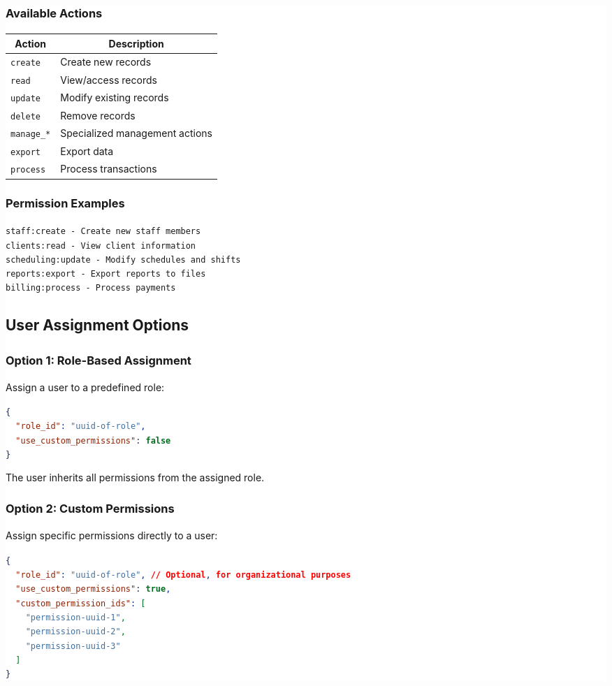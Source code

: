 ### Available Actions

| Action | Description |
|--------|-------------|
| `create` | Create new records |
| `read` | View/access records |
| `update` | Modify existing records |
| `delete` | Remove records |
| `manage_*` | Specialized management actions |
| `export` | Export data |
| `process` | Process transactions |

### Permission Examples

```
staff:create - Create new staff members
clients:read - View client information
scheduling:update - Modify schedules and shifts
reports:export - Export reports to files
billing:process - Process payments
```

## User Assignment Options

### Option 1: Role-Based Assignment

Assign a user to a predefined role:

```json
{
  "role_id": "uuid-of-role",
  "use_custom_permissions": false
}
```

The user inherits all permissions from the assigned role.

### Option 2: Custom Permissions

Assign specific permissions directly to a user:

```json
{
  "role_id": "uuid-of-role", // Optional, for organizational purposes
  "use_custom_permissions": true,
  "custom_permission_ids": [
    "permission-uuid-1",
    "permission-uuid-2",
    "permission-uuid-3"
  ]
}
```
